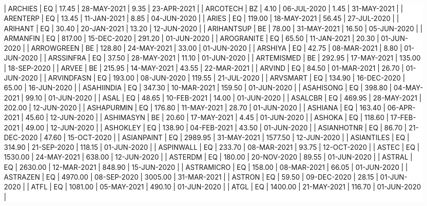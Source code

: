 | ARCHIES | EQ | 17.45 | 28-MAY-2021 | 9.35 | 23-APR-2021 |
| ARCOTECH | BZ | 4.10 | 06-JUL-2020 | 1.45 | 31-MAY-2021 |
| ARENTERP | EQ | 13.45 | 11-JAN-2021 | 8.85 | 04-JUN-2020 |
| ARIES | EQ | 119.00 | 18-MAY-2021 | 56.45 | 27-JUL-2020 |
| ARIHANT | EQ | 30.40 | 20-JAN-2021 | 13.20 | 12-JUN-2020 |
| ARIHANTSUP | BE | 78.00 | 31-MAY-2021 | 16.50 | 05-JUN-2020 |
| ARMANFIN | EQ | 817.00 | 15-DEC-2020 | 291.20 | 01-JUN-2020 |
| AROGRANITE | EQ | 65.50 | 11-JAN-2021 | 20.30 | 01-JUN-2020 |
| ARROWGREEN | BE | 128.80 | 24-MAY-2021 | 33.00 | 01-JUN-2020 |
| ARSHIYA | EQ | 42.75 | 08-MAR-2021 | 8.80 | 01-JUN-2020 |
| ARSSINFRA | EQ | 37.50 | 28-MAY-2021 | 11.10 | 01-JUN-2020 |
| ARTEMISMED | BE | 292.95 | 17-MAY-2021 | 135.00 | 18-SEP-2020 |
| ARVEE | BE | 215.95 | 14-MAY-2021 | 43.55 | 22-MAR-2021 |
| ARVIND | EQ | 84.50 | 01-MAR-2021 | 26.70 | 01-JUN-2020 |
| ARVINDFASN | EQ | 193.00 | 08-JUN-2020 | 119.55 | 21-JUL-2020 |
| ARVSMART | EQ | 134.90 | 16-DEC-2020 | 65.00 | 16-JUN-2020 |
| ASAHIINDIA | EQ | 347.30 | 10-MAR-2021 | 159.50 | 01-JUN-2020 |
| ASAHISONG | EQ | 398.80 | 04-MAY-2021 | 99.10 | 01-JUN-2020 |
| ASAL | EQ | 48.65 | 10-FEB-2021 | 14.00 | 01-JUN-2020 |
| ASALCBR | EQ | 469.95 | 28-MAY-2021 | 202.00 | 12-JUN-2020 |
| ASHAPURMIN | EQ | 176.80 | 11-MAY-2021 | 28.70 | 01-JUN-2020 |
| ASHIANA | EQ | 163.40 | 06-APR-2021 | 45.60 | 12-JUN-2020 |
| ASHIMASYN | BE | 20.60 | 17-MAY-2021 | 4.45 | 01-JUN-2020 |
| ASHOKA | EQ | 118.60 | 17-FEB-2021 | 49.00 | 12-JUN-2020 |
| ASHOKLEY | EQ | 138.90 | 04-FEB-2021 | 43.50 | 01-JUN-2020 |
| ASIANHOTNR | EQ | 86.70 | 21-DEC-2020 | 47.60 | 15-OCT-2020 |
| ASIANPAINT | EQ | 2989.95 | 31-MAY-2021 | 1577.50 | 12-JUN-2020 |
| ASIANTILES | EQ | 314.90 | 21-SEP-2020 | 118.15 | 01-JUN-2020 |
| ASPINWALL | EQ | 233.70 | 08-MAR-2021 | 93.75 | 12-OCT-2020 |
| ASTEC | EQ | 1530.00 | 24-MAY-2021 | 638.00 | 12-JUN-2020 |
| ASTERDM | EQ | 180.00 | 20-NOV-2020 | 89.55 | 01-JUN-2020 |
| ASTRAL | EQ | 2630.00 | 12-MAR-2021 | 848.90 | 15-JUN-2020 |
| ASTRAMICRO | EQ | 158.00 | 08-MAR-2021 | 66.05 | 01-JUN-2020 |
| ASTRAZEN | EQ | 4970.00 | 08-SEP-2020 | 3005.00 | 31-MAR-2021 |
| ASTRON | EQ | 59.50 | 09-DEC-2020 | 28.15 | 01-JUN-2020 |
| ATFL | EQ | 1081.00 | 05-MAY-2021 | 490.10 | 01-JUN-2020 |
| ATGL | EQ | 1400.00 | 21-MAY-2021 | 116.70 | 01-JUN-2020 |